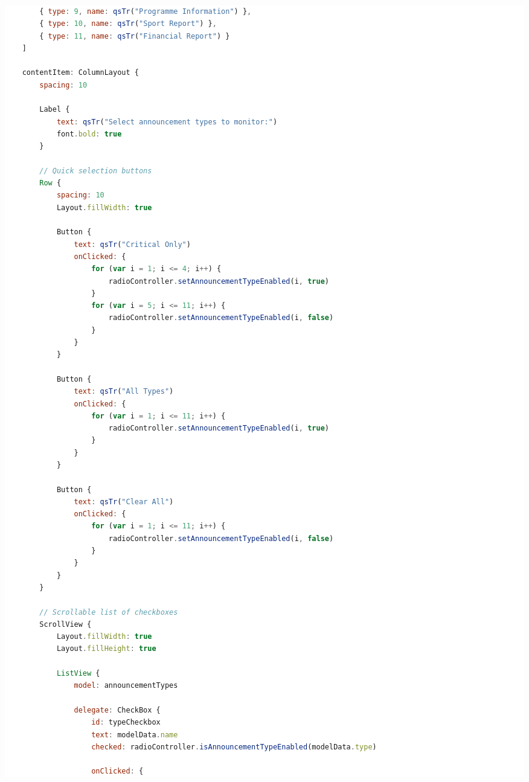 ```qml
        { type: 9, name: qsTr("Programme Information") },
        { type: 10, name: qsTr("Sport Report") },
        { type: 11, name: qsTr("Financial Report") }
    ]

    contentItem: ColumnLayout {
        spacing: 10

        Label {
            text: qsTr("Select announcement types to monitor:")
            font.bold: true
        }

        // Quick selection buttons
        Row {
            spacing: 10
            Layout.fillWidth: true

            Button {
                text: qsTr("Critical Only")
                onClicked: {
                    for (var i = 1; i <= 4; i++) {
                        radioController.setAnnouncementTypeEnabled(i, true)
                    }
                    for (var i = 5; i <= 11; i++) {
                        radioController.setAnnouncementTypeEnabled(i, false)
                    }
                }
            }

            Button {
                text: qsTr("All Types")
                onClicked: {
                    for (var i = 1; i <= 11; i++) {
                        radioController.setAnnouncementTypeEnabled(i, true)
                    }
                }
            }

            Button {
                text: qsTr("Clear All")
                onClicked: {
                    for (var i = 1; i <= 11; i++) {
                        radioController.setAnnouncementTypeEnabled(i, false)
                    }
                }
            }
        }

        // Scrollable list of checkboxes
        ScrollView {
            Layout.fillWidth: true
            Layout.fillHeight: true

            ListView {
                model: announcementTypes

                delegate: CheckBox {
                    id: typeCheckbox
                    text: modelData.name
                    checked: radioController.isAnnouncementTypeEnabled(modelData.type)

                    onClicked: {
```